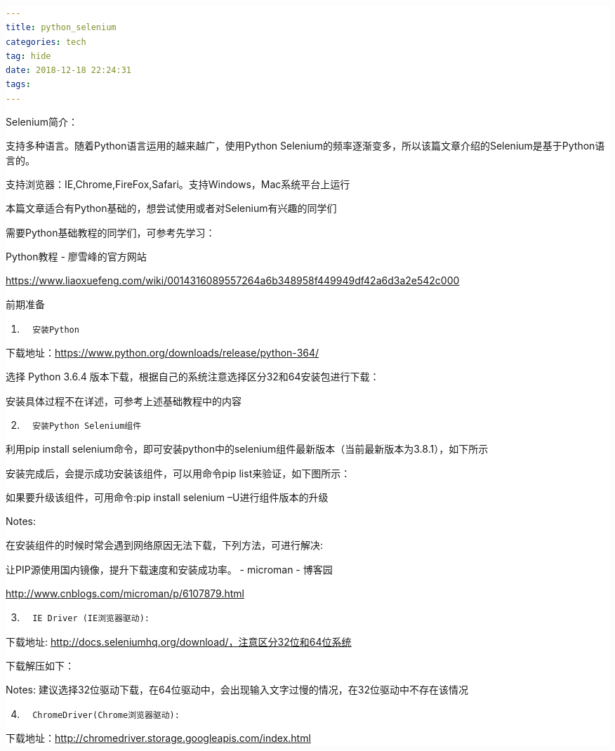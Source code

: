 ```yaml
---
title: python_selenium
categories: tech
tag: hide
date: 2018-12-18 22:24:31
tags:
---
```

Selenium简介：

支持多种语言。随着Python语言运用的越来越广，使用Python Selenium的频率逐渐变多，所以该篇文章介绍的Selenium是基于Python语言的。

支持浏览器：IE,Chrome,FireFox,Safari。支持Windows，Mac系统平台上运行

本篇文章适合有Python基础的，想尝试使用或者对Selenium有兴趣的同学们

需要Python基础教程的同学们，可参考先学习：

Python教程 - 廖雪峰的官方网站

https://www.liaoxuefeng.com/wiki/0014316089557264a6b348958f449949df42a6d3a2e542c000

前期准备
1.       安装Python

下载地址：https://www.python.org/downloads/release/python-364/

选择 Python 3.6.4 版本下载，根据自己的系统注意选择区分32和64安装包进行下载：


安装具体过程不在详述，可参考上述基础教程中的内容

2.       安装Python Selenium组件

利用pip install selenium命令，即可安装python中的selenium组件最新版本（当前最新版本为3.8.1），如下所示


安装完成后，会提示成功安装该组件，可以用命令pip list来验证，如下图所示：


如果要升级该组件，可用命令:pip install selenium –U进行组件版本的升级

Notes:

在安装组件的时候时常会遇到网络原因无法下载，下列方法，可进行解决:

让PIP源使用国内镜像，提升下载速度和安装成功率。 - microman - 博客园

http://www.cnblogs.com/microman/p/6107879.html

3.       IE Driver (IE浏览器驱动):

下载地址: http://docs.seleniumhq.org/download/，注意区分32位和64位系统


下载解压如下：


Notes: 建议选择32位驱动下载，在64位驱动中，会出现输入文字过慢的情况，在32位驱动中不存在该情况

4.       ChromeDriver(Chrome浏览器驱动):

下载地址：http://chromedriver.storage.googleapis.com/index.html
